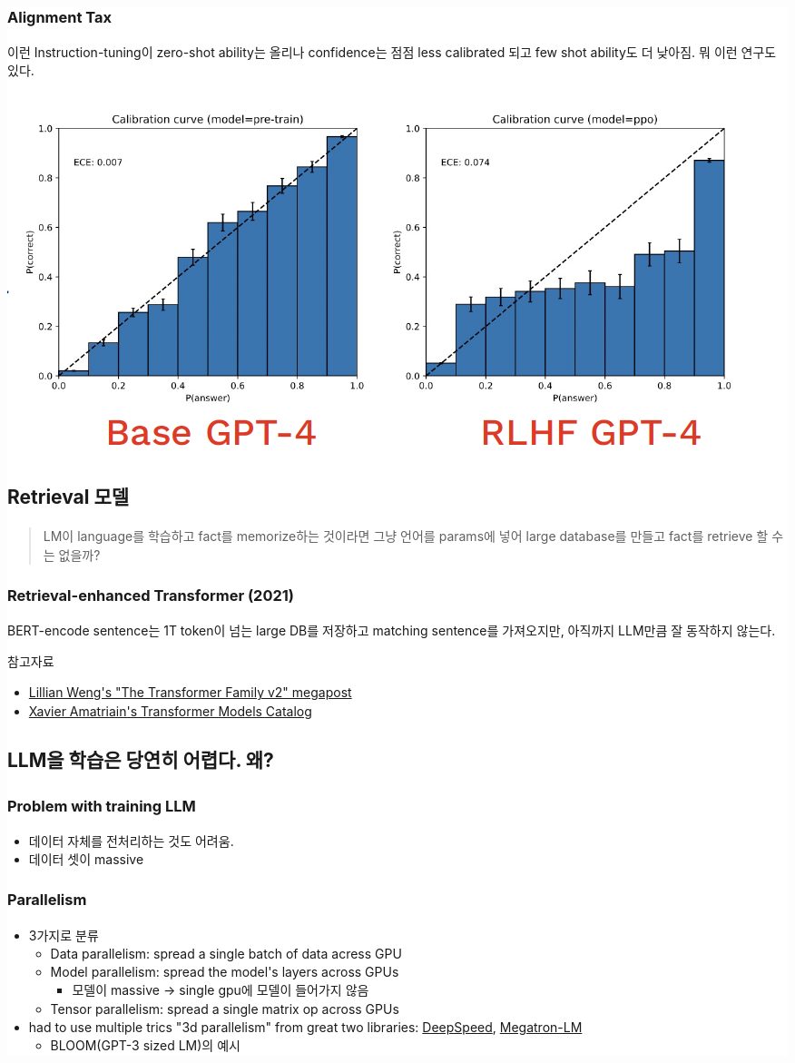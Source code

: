 ### Alignment Tax
이런 Instruction-tuning이 zero-shot ability는 올리나 confidence는 점점 less calibrated 되고 few shot ability도 더 낮아짐. 뭐 이런 연구도 있다.

![](images/8.png)

## Retrieval 모델
> LM이 language를 학습하고 fact를 memorize하는 것이라면 그냥 언어를 params에 넣어 large database를 만들고 fact를 retrieve 할 수는 없을까?

### Retrieval-enhanced Transformer (2021)
BERT-encode sentence는 1T token이 넘는 large DB를 저장하고 matching sentence를 가져오지만, 아직까지 LLM만큼 잘 동작하지 않는다.

참고자료
- [Lillian Weng's "The Transformer Family v2" megapost](https://lilianweng.github.io/posts/2023-01-27-the-transformer-family-v2/)
- [Xavier Amatriain's Transformer Models Catalog](https://arxiv.org/abs/2302.07730)

## LLM을 학습은 당연히 어렵다. 왜?
### Problem with training LLM
- 데이터 자체를 전처리하는 것도 어려움.
- 데이터 셋이 massive

### Parallelism
- 3가지로 분류
  - Data parallelism: spread a single batch of data acress GPU
  - Model parallelism: spread the model's layers across GPUs
    - 모델이 massive -> single gpu에 모델이 들어가지 않음
  - Tensor parallelism: spread a single matrix op across GPUs
- had to use multiple trics "3d parallelism" from great two libraries: [DeepSpeed](https://github.com/microsoft/DeepSpeed), [Megatron-LM](https://github.com/NVIDIA/Megatron-LM)
  - BLOOM(GPT-3 sized LM)의 예시
